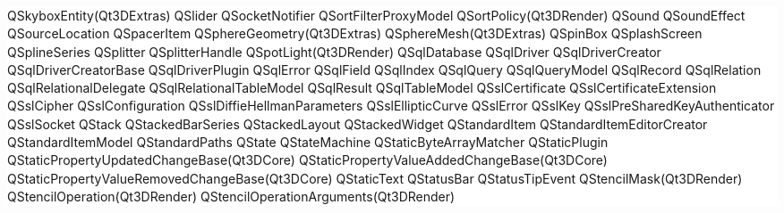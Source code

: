 QSkyboxEntity(Qt3DExtras)
QSlider
QSocketNotifier
QSortFilterProxyModel
QSortPolicy(Qt3DRender)
QSound
QSoundEffect
QSourceLocation
QSpacerItem
QSphereGeometry(Qt3DExtras)
QSphereMesh(Qt3DExtras)
QSpinBox
QSplashScreen
QSplineSeries
QSplitter
QSplitterHandle
QSpotLight(Qt3DRender)
QSqlDatabase
QSqlDriver
QSqlDriverCreator
QSqlDriverCreatorBase
QSqlDriverPlugin
QSqlError
QSqlField
QSqlIndex
QSqlQuery
QSqlQueryModel
QSqlRecord
QSqlRelation
QSqlRelationalDelegate
QSqlRelationalTableModel
QSqlResult
QSqlTableModel
QSslCertificate
QSslCertificateExtension
QSslCipher
QSslConfiguration
QSslDiffieHellmanParameters
QSslEllipticCurve
QSslError
QSslKey
QSslPreSharedKeyAuthenticator
QSslSocket
QStack
QStackedBarSeries
QStackedLayout
QStackedWidget
QStandardItem
QStandardItemEditorCreator
QStandardItemModel
QStandardPaths
QState
QStateMachine
QStaticByteArrayMatcher
QStaticPlugin
QStaticPropertyUpdatedChangeBase(Qt3DCore)
QStaticPropertyValueAddedChangeBase(Qt3DCore)
QStaticPropertyValueRemovedChangeBase(Qt3DCore)
QStaticText
QStatusBar
QStatusTipEvent
QStencilMask(Qt3DRender)
QStencilOperation(Qt3DRender)
QStencilOperationArguments(Qt3DRender)